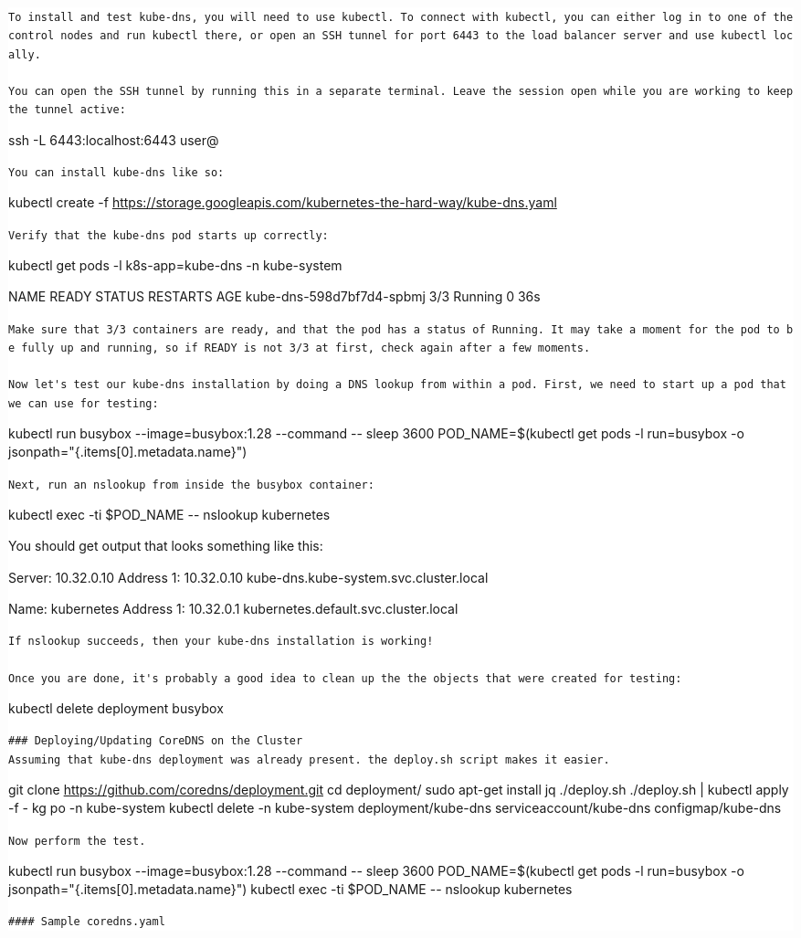 ```
To install and test kube-dns, you will need to use kubectl. To connect with kubectl, you can either log in to one of the control nodes and run kubectl there, or open an SSH tunnel for port 6443 to the load balancer server and use kubectl locally.

You can open the SSH tunnel by running this in a separate terminal. Leave the session open while you are working to keep the tunnel active:
```
ssh -L 6443:localhost:6443 user@<your Load balancer cloud server public IP>
```
You can install kube-dns like so:
```
kubectl create -f https://storage.googleapis.com/kubernetes-the-hard-way/kube-dns.yaml
```
Verify that the kube-dns pod starts up correctly:
```
kubectl get pods -l k8s-app=kube-dns -n kube-system

NAME                        READY     STATUS    RESTARTS   AGE
kube-dns-598d7bf7d4-spbmj   3/3       Running   0          36s
```
Make sure that 3/3 containers are ready, and that the pod has a status of Running. It may take a moment for the pod to be fully up and running, so if READY is not 3/3 at first, check again after a few moments.

Now let's test our kube-dns installation by doing a DNS lookup from within a pod. First, we need to start up a pod that we can use for testing:
```
kubectl run busybox --image=busybox:1.28 --command -- sleep 3600
POD_NAME=$(kubectl get pods -l run=busybox -o jsonpath="{.items[0].metadata.name}")
```
Next, run an nslookup from inside the busybox container:
```
kubectl exec -ti $POD_NAME -- nslookup kubernetes

You should get output that looks something like this:

Server:    10.32.0.10
Address 1: 10.32.0.10 kube-dns.kube-system.svc.cluster.local

Name:      kubernetes
Address 1: 10.32.0.1 kubernetes.default.svc.cluster.local
```
If nslookup succeeds, then your kube-dns installation is working!

Once you are done, it's probably a good idea to clean up the the objects that were created for testing:
```
kubectl delete deployment busybox
```
### Deploying/Updating CoreDNS on the Cluster
Assuming that kube-dns deployment was already present. the deploy.sh script makes it easier. 
```
git clone https://github.com/coredns/deployment.git
cd deployment/
sudo apt-get install jq
./deploy.sh
./deploy.sh | kubectl apply -f -
kg po -n kube-system
kubectl delete -n kube-system deployment/kube-dns serviceaccount/kube-dns configmap/kube-dns
```
Now perform the test. 
```
kubectl run busybox --image=busybox:1.28 --command -- sleep 3600
POD_NAME=$(kubectl get pods -l run=busybox -o jsonpath="{.items[0].metadata.name}")
kubectl exec -ti $POD_NAME -- nslookup kubernetes
```
#### Sample coredns.yaml 

```